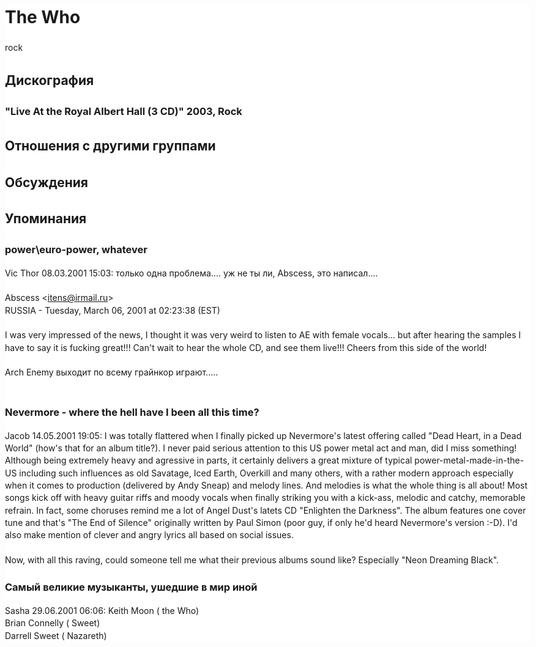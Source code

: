 # The Who

rock

## Дискография

### "Live At the Royal Albert Hall (3 CD)" 2003, Rock




## Отношения с другими группами


## Обсуждения


## Упоминания

### power\euro-power, whatever

Vic Thor 08.03.2001 15:03:
только одна проблема.... уж не ты ли, Abscess, это написал....<BR><BR>Abscess &lt;itens@irmail.ru&gt;<BR>RUSSIA - Tuesday, March 06, 2001 at 02:23:38 (EST)<BR><BR>I was very impressed of the news, I thought it was very weird to listen to AE with female vocals... but after hearing the samples I have to say it is fucking great!!! Can't wait to hear the whole CD, and see them live!!! Cheers from this side of the world!<BR><BR>Arch Enemy  выходит по всему грайнкор играют..... <BR><BR>

### Nevermore - where the hell have I been all this time?

Jacob 14.05.2001 19:05:
I was totally flattered when I finally picked up Nevermore's latest offering called "Dead Heart, in a Dead World" (how's that for an album title?). I never paid serious attention to this US power metal act and man, did I miss something! Although being extremely heavy and agressive in parts, it certainly delivers a great mixture of typical power-metal-made-in-the-US including such influences as old Savatage, Iced Earth, Overkill and many others, with a rather modern approach especially when it comes to production (delivered by Andy Sneap) and melody lines. And melodies is what the whole thing is all about! Most songs kick off with heavy guitar riffs and moody vocals when finally striking you with a kick-ass, melodic and catchy, memorable refrain. In fact, some choruses remind me a lot of Angel Dust's latets CD "Enlighten the Darkness". The album features one cover tune and that's "The End of Silence" originally written by Paul Simon (poor guy, if only he'd heard Nevermore's version :-D). I'd also make mention of clever and angry lyrics all based on social issues.<BR><BR>Now, with all this raving, could someone tell me what their previous albums sound like? Especially "Neon Dreaming Black".

### Самый великие музыканты, ушедшие в мир иной

Sasha 29.06.2001 06:06:
Keith Moon ( the Who)<BR>Brian Connelly ( Sweet)<BR>Darrell Sweet ( Nazareth)
